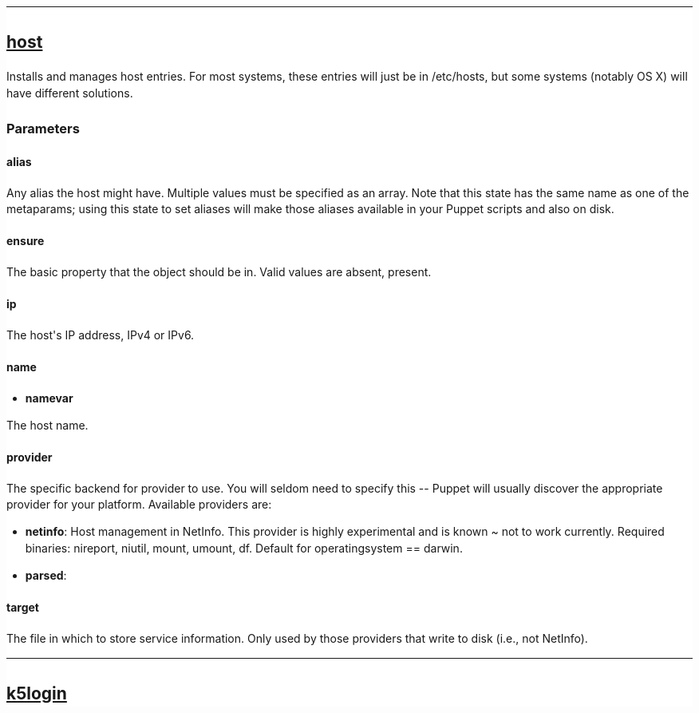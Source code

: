 
* * * * *

## [host](#id290)

Installs and manages host entries. For most systems, these entries
will just be in /etc/hosts, but some systems (notably OS X) will
have different solutions.

### Parameters

#### alias

Any alias the host might have. Multiple values must be specified as
an array. Note that this state has the same name as one of the
metaparams; using this state to set aliases will make those aliases
available in your Puppet scripts and also on disk.

#### ensure

The basic property that the object should be in. Valid values are
absent, present.

#### ip

The host's IP address, IPv4 or IPv6.

#### name

-   **namevar**

The host name.

#### provider

The specific backend for provider to use. You will seldom need to
specify this -- Puppet will usually discover the appropriate
provider for your platform. Available providers are:

-   **netinfo**: Host management in NetInfo. This provider is highly experimental and is known
      ~ not to work currently. Required binaries: nireport, niutil,
        mount, umount, df. Default for operatingsystem == darwin.


-   **parsed**:


#### target

The file in which to store service information. Only used by those
providers that write to disk (i.e., not NetInfo).


* * * * *

## [k5login](#id291)
